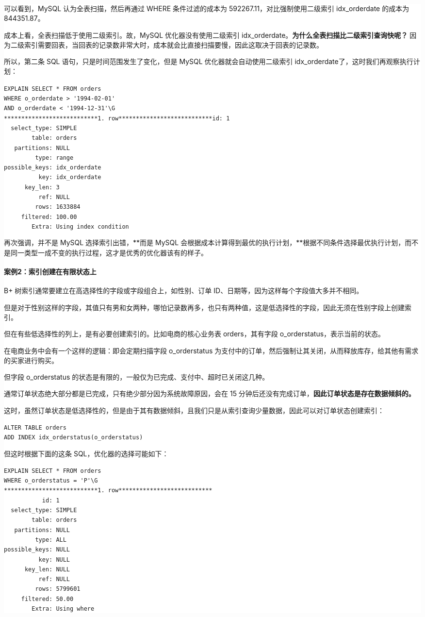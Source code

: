 可以看到，MySQL 认为全表扫描，然后再通过 WHERE 条件过滤的成本为 592267.11，对比强制使用二级索引 idx_orderdate 的成本为 844351.87。

成本上看，全表扫描低于使用二级索引。故，MySQL 优化器没有使用二级索引 idx_orderdate。**为什么全表扫描比二级索引查询快呢？** 因为二级索引需要回表，当回表的记录数非常大时，成本就会比直接扫描要慢，因此这取决于回表的记录数。

所以，第二条 SQL 语句，只是时间范围发生了变化，但是 MySQL 优化器就会自动使用二级索引 idx_orderdate了，这时我们再观察执行计划：

```
EXPLAIN SELECT * FROM orders 
WHERE o_orderdate > '1994-02-01' 
AND o_orderdate < '1994-12-31'\G
***************************1. row***************************id: 1
  select_type: SIMPLE
        table: orders
   partitions: NULL
         type: range
possible_keys: idx_orderdate
          key: idx_orderdate
      key_len: 3
          ref: NULL
         rows: 1633884
     filtered: 100.00
        Extra: Using index condition
```

再次强调，并不是 MySQL 选择索引出错，\*\*而是 MySQL 会根据成本计算得到最优的执行计划，\*\*根据不同条件选择最优执行计划，而不是同一类型一成不变的执行过程，这才是优秀的优化器该有的样子。

#### 案例2：索引创建在有限状态上

B+ 树索引通常要建立在高选择性的字段或字段组合上，如性别、订单 ID、日期等，因为这样每个字段值大多并不相同。

但是对于性别这样的字段，其值只有男和女两种，哪怕记录数再多，也只有两种值，这是低选择性的字段，因此无须在性别字段上创建索引。

但在有些低选择性的列上，是有必要创建索引的。比如电商的核心业务表 orders，其有字段 o_orderstatus，表示当前的状态。

在电商业务中会有一个这样的逻辑：即会定期扫描字段 o_orderstatus 为支付中的订单，然后强制让其关闭，从而释放库存，给其他有需求的买家进行购买。

但字段 o_orderstatus 的状态是有限的，一般仅为已完成、支付中、超时已关闭这几种。

通常订单状态绝大部分都是已完成，只有绝少部分因为系统故障原因，会在 15 分钟后还没有完成订单，**因此订单状态是存在数据倾斜的。**

这时，虽然订单状态是低选择性的，但是由于其有数据倾斜，且我们只是从索引查询少量数据，因此可以对订单状态创建索引：

```
ALTER TABLE orders 
ADD INDEX idx_orderstatus(o_orderstatus)
```

但这时根据下面的这条 SQL，优化器的选择可能如下：

```
EXPLAIN SELECT * FROM orders 
WHERE o_orderstatus = 'P'\G
***************************1. row***************************
           id: 1
  select_type: SIMPLE
        table: orders
   partitions: NULL
         type: ALL
possible_keys: NULL
          key: NULL
      key_len: NULL
          ref: NULL
         rows: 5799601
     filtered: 50.00
        Extra: Using where
```
